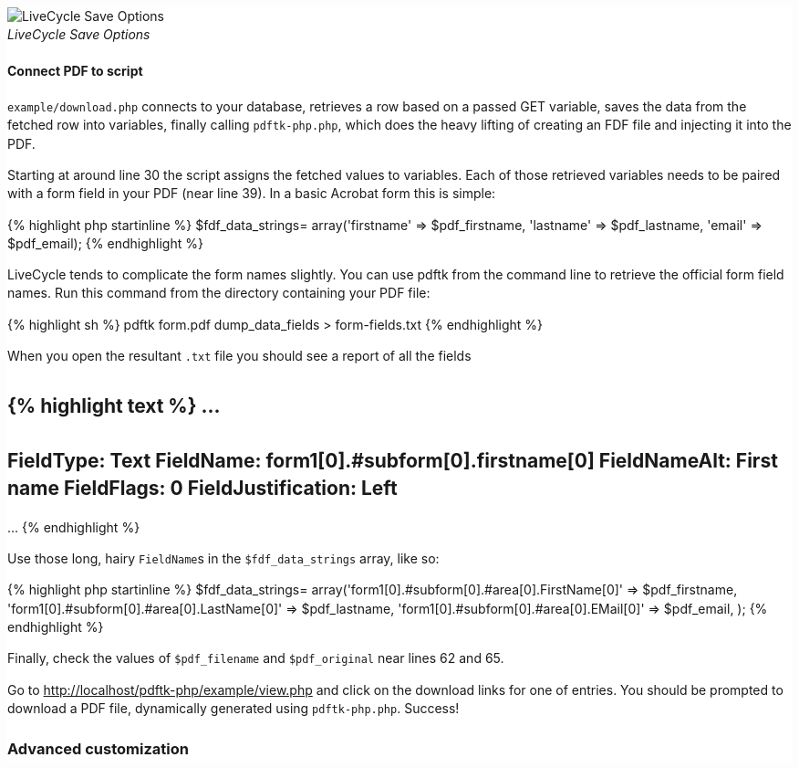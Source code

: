![LiveCycle Save Options](http://www.andrewheiss.com/wp/wp-content/uploads/2009/07/livecycle_save_options.png)  
*LiveCycle Save Options*

#### Connect PDF to script

`example/download.php` connects to your database, retrieves a row based on a passed GET variable, saves the data from the fetched row into variables, finally calling `pdftk-php.php`, which does the heavy lifting of creating an FDF file and injecting it into the PDF. 

Starting at around line 30 the script assigns the fetched values to variables. Each of those retrieved variables needs to be paired with a form field in your PDF (near line 39). In a basic Acrobat form this is simple:

{% highlight php startinline %}
$fdf_data_strings= array('firstname' => $pdf_firstname,  'lastname' => $pdf_lastname, 'email' => $pdf_email);
{% endhighlight %}
	
LiveCycle tends to complicate the form names slightly. You can use pdftk from the command line to retrieve the official form field names. Run this command from the directory containing your PDF file:

{% highlight sh %}
pdftk form.pdf dump_data_fields > form-fields.txt
{% endhighlight %}
		
When you open the resultant `.txt` file you should see a report of all the fields

{% highlight text %}
...
---
FieldType: Text
FieldName: form1[0].#subform[0].firstname[0]
FieldNameAlt: First name&#9;
FieldFlags: 0
FieldJustification: Left
---
...
{% endhighlight %}
	
Use those long, hairy `FieldName`s in the `$fdf_data_strings` array, like so:

{% highlight php startinline %}
$fdf_data_strings= array('form1[0].#subform[0].#area[0].FirstName[0]' => $pdf_firstname, 'form1[0].#subform[0].#area[0].LastName[0]' => $pdf_lastname, 'form1[0].#subform[0].#area[0].EMail[0]' => $pdf_email, );
{% endhighlight %}
	
Finally, check the values of `$pdf_filename` and `$pdf_original` near lines 62 and 65.

Go to [http://localhost/pdftk-php/example/view.php](http://localhost/pdftk-php/example/view.php "pdftk-php - List of submitted forms") and click on the download links for one of entries. You should be prompted to download a PDF file, dynamically generated using `pdftk-php.php`. Success!
	
### Advanced customization
